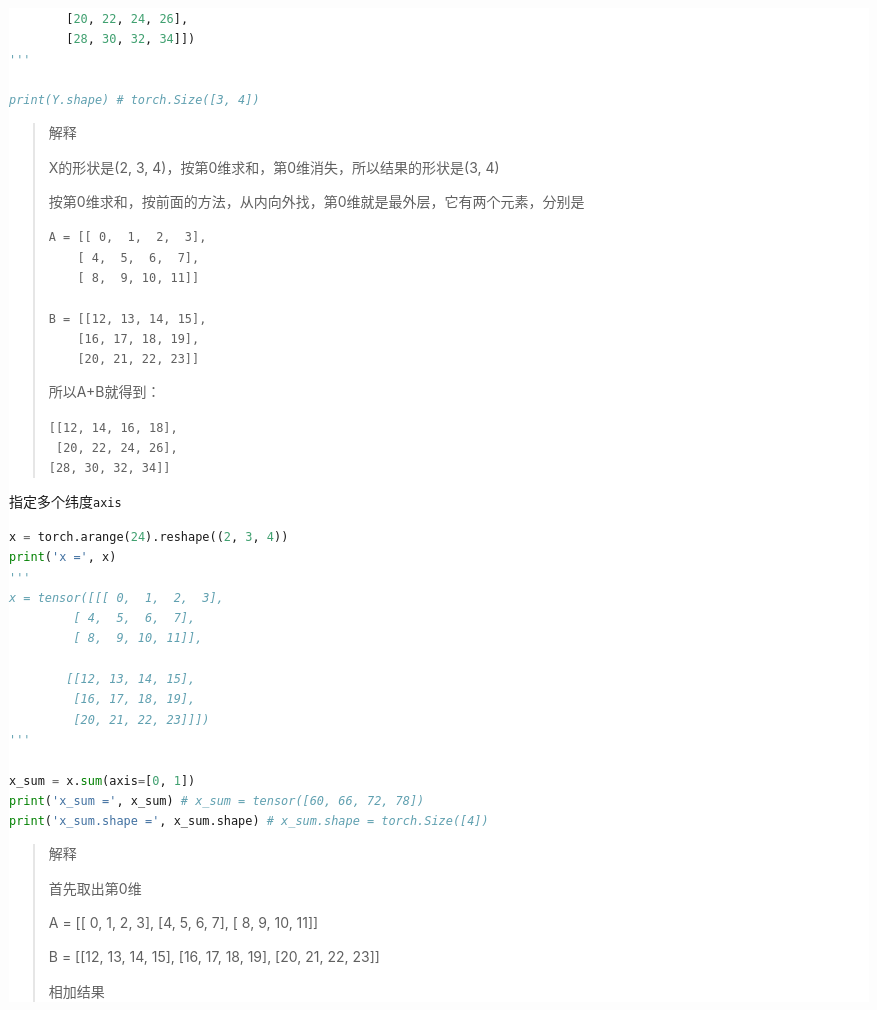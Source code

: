 ```python
        [20, 22, 24, 26],
        [28, 30, 32, 34]])
'''

print(Y.shape) # torch.Size([3, 4])
```

> 解释
> 
> X的形状是(2, 3, 4)，按第0维求和，第0维消失，所以结果的形状是(3, 4)
> 
> 按第0维求和，按前面的方法，从内向外找，第0维就是最外层，它有两个元素，分别是
> 
> ```
> A = [[ 0,  1,  2,  3],
 >     [ 4,  5,  6,  7],
 >     [ 8,  9, 10, 11]]
> 
> B = [[12, 13, 14, 15],
 >     [16, 17, 18, 19],
  >     [20, 21, 22, 23]]
> ```
> 
> 所以A+B就得到：
> 
> ```
> [[12, 14, 16, 18],
>  [20, 22, 24, 26],
 > [28, 30, 32, 34]]
> ```

指定多个纬度`axis`

```python
x = torch.arange(24).reshape((2, 3, 4))
print('x =', x)
'''
x = tensor([[[ 0,  1,  2,  3],
         [ 4,  5,  6,  7],
         [ 8,  9, 10, 11]],

        [[12, 13, 14, 15],
         [16, 17, 18, 19],
         [20, 21, 22, 23]]])
'''

x_sum = x.sum(axis=[0, 1])
print('x_sum =', x_sum) # x_sum = tensor([60, 66, 72, 78])
print('x_sum.shape =', x_sum.shape) # x_sum.shape = torch.Size([4])
```

> 解释
> 
> 首先取出第0维
> 
> A = [[ 0,  1,  2,  3],
 >    [4,  5,  6,  7],
 >    [ 8,  9, 10, 11]]
> 
> B = [[12, 13, 14, 15],
 >    [16, 17, 18, 19],
 >    [20, 21, 22, 23]]
> 
> 相加结果
> 